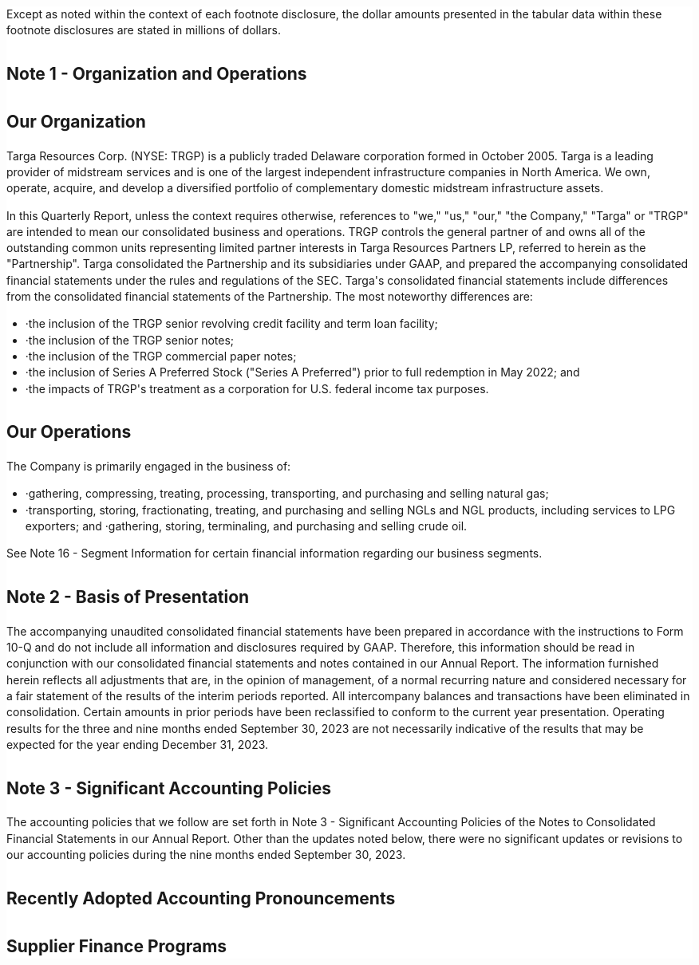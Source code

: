 <p>Except as noted within the context of each footnote disclosure, the dollar amounts presented in the tabular data within these footnote disclosures are stated in millions of dollars.</p>
<h2>Note 1 - Organization and Operations</h2>
<h2>Our Organization</h2>
<p>Targa Resources Corp. (NYSE: TRGP) is a publicly traded Delaware corporation formed in October 2005. Targa is a leading provider of midstream services and is one of the largest independent infrastructure companies in North America. We own, operate, acquire, and develop a diversified portfolio of complementary domestic midstream infrastructure assets.</p>
<p>In this Quarterly Report, unless the context requires otherwise, references to "we," "us," "our," "the Company," "Targa" or "TRGP" are intended to mean our consolidated business and operations. TRGP controls the general partner of and owns all of the outstanding common units representing limited partner interests in Targa Resources Partners LP, referred to herein as the "Partnership". Targa consolidated the Partnership and its subsidiaries under GAAP, and prepared the accompanying consolidated financial statements under the rules and regulations of the SEC. Targa's consolidated financial statements include differences from the consolidated financial statements of the Partnership. The most noteworthy differences are:</p>
<ul>
<li>·the inclusion of the TRGP senior revolving credit facility and term loan facility;</li>
<li>·the inclusion of the TRGP senior notes;</li>
<li>·the inclusion of the TRGP commercial paper notes;</li>
<li>·the inclusion of Series A Preferred Stock ("Series A Preferred") prior to full redemption in May 2022; and</li>
<li>·the impacts of TRGP's treatment as a corporation for U.S. federal income tax purposes.</li>
</ul>
<h2>Our Operations</h2>
<p>The Company is primarily engaged in the business of:</p>
<ul>
<li>·gathering, compressing, treating, processing, transporting, and purchasing and selling natural gas;</li>
<li>·transporting, storing, fractionating, treating, and purchasing and selling NGLs and NGL products, including services to LPG exporters; and ·gathering, storing, terminaling, and purchasing and selling crude oil.</li>
</ul>
<p>See Note 16 - Segment Information for certain financial information regarding our business segments.</p>
<h2>Note 2 - Basis of Presentation</h2>
<p>The accompanying unaudited consolidated financial statements have been prepared in accordance with the instructions to Form 10-Q and do not include all information and disclosures required by GAAP. Therefore, this information should be read in conjunction with our consolidated financial statements and notes contained in our Annual Report. The information furnished herein reflects all adjustments that are, in the opinion of management, of a normal recurring nature and considered necessary for a fair statement of the results of the interim periods reported. All intercompany balances and transactions have been eliminated in consolidation. Certain amounts in prior periods have been reclassified to conform to the current year presentation. Operating results for the three and nine months ended September 30, 2023 are not necessarily indicative of the results that may be expected for the year ending December 31, 2023.</p>
<h2>Note 3 - Significant Accounting Policies</h2>
<p>The accounting policies that we follow are set forth in Note 3 - Significant Accounting Policies of the Notes to Consolidated Financial Statements in our Annual Report. Other than the updates noted below, there were no significant updates or revisions to our accounting policies during the nine months ended September 30, 2023.</p>
<h2>Recently Adopted Accounting Pronouncements</h2>
<h2>Supplier Finance Programs</h2>